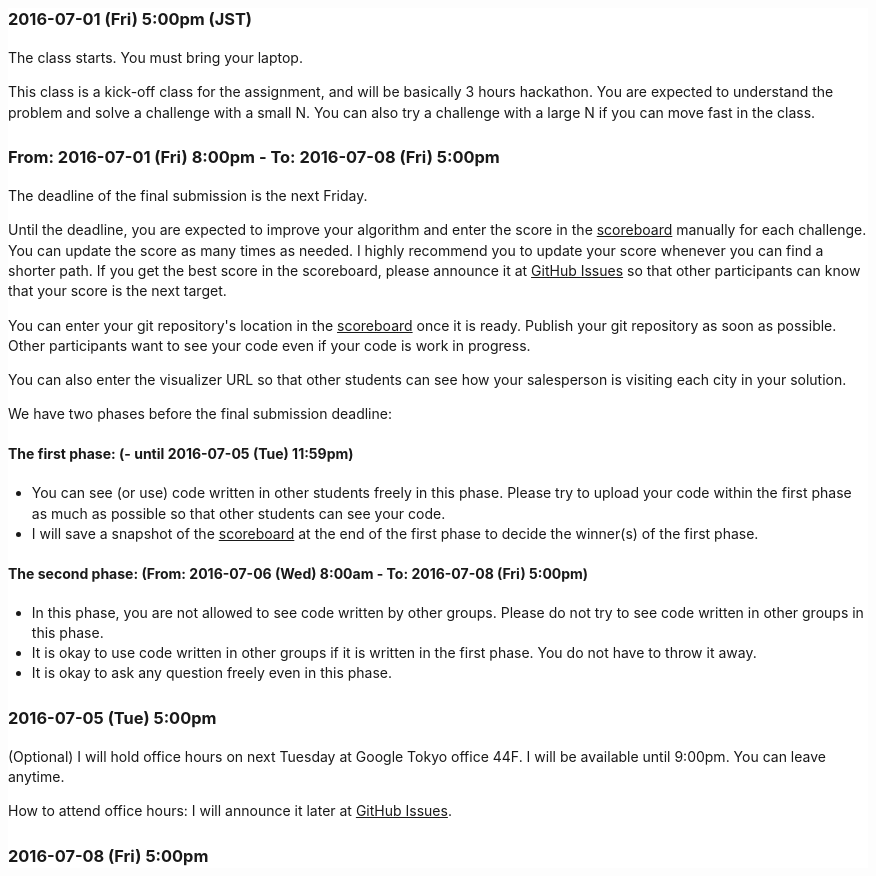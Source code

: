 ### 2016-07-01 (Fri) 5:00pm (JST)

The class starts. You must bring your laptop.

This class is a kick-off class for the assignment, and will be basically 3 hours
hackathon. You are expected to understand the problem and solve a challenge
with a small N. You can also try a challenge with a large N if you can move
fast in the class.

### From: 2016-07-01 (Fri) 8:00pm - To: 2016-07-08 (Fri) 5:00pm

The deadline of the final submission is the next Friday.

Until the deadline, you are expected to improve your algorithm and enter the
score in the [scoreboard] manually for each challenge. You can update the score
as many times as needed. I highly recommend you to update your score whenever
you can find a shorter path. If you get the best score in the
scoreboard, please announce it at [GitHub Issues] so that other
participants can know that your score is the next target.

You can enter your git repository's location in the [scoreboard] once it is ready. Publish your git repository as soon as possible.
Other participants want to see your code even if your code is work in progress.

You can also enter the visualizer URL so that other students can see how your
salesperson is visiting each city in your solution.

We have two phases before the final submission deadline:

####  The first phase: (- until 2016-07-05 (Tue) 11:59pm)

- You can see (or use) code written in other students freely in this phase.
  Please try to upload your code within the first phase as much as possible so that other students can see your code.
- I will save a snapshot of the [scoreboard] at the end of the first phase to decide the winner(s) of the first phase.

#### The second phase: (From: 2016-07-06 (Wed) 8:00am - To: 2016-07-08 (Fri) 5:00pm)

- In this phase, you are not allowed to see code written by other groups. Please do not try to see code written in other groups in this phase.
- It is okay to use code written in other groups if it is written in the first phase. You do not have to throw it away.
- It is okay to ask any question freely even in this phase.

### 2016-07-05 (Tue) 5:00pm

(Optional) I will hold office hours on next Tuesday at Google Tokyo office 44F. I will be available until 9:00pm. You can leave anytime.

How to attend office hours: I will announce it later at [GitHub Issues].

### 2016-07-08 (Fri) 5:00pm


[scoreboard]: https://docs.google.com/spreadsheets/d/1BkPU8cEkwvlZatVsxw62GKYxhWREcZywruL4AfasxQg/edit?usp=sharing
[GitHub Issues]: https://github.com/hayatoito/google-step-tsp/issues
[Chat room]: https://gitter.im/hayatoito/google-step-tsp